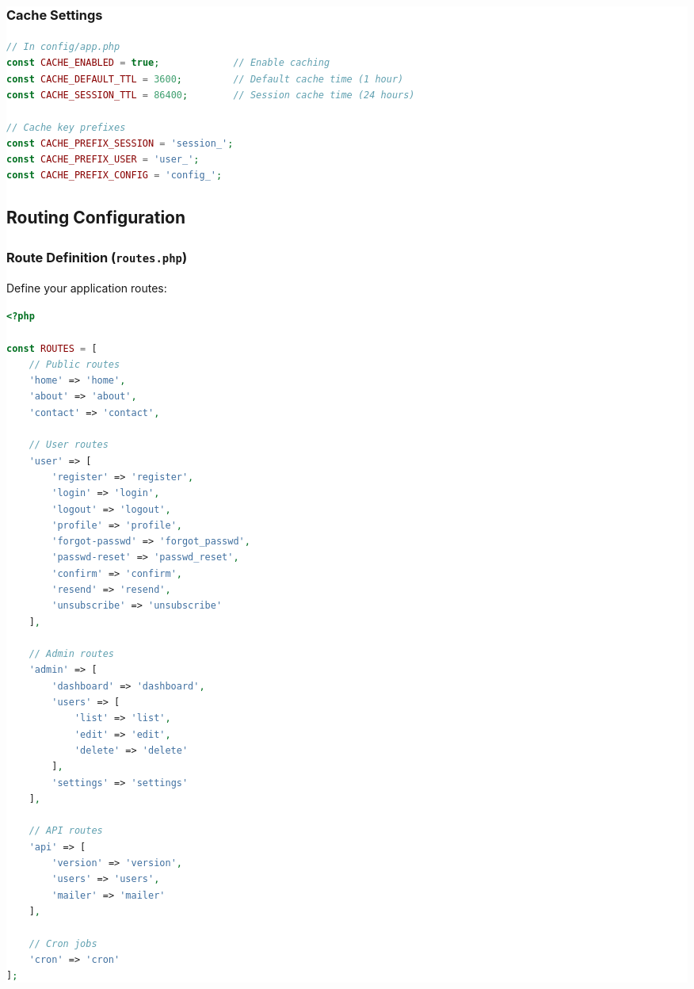 ### Cache Settings

```php
// In config/app.php
const CACHE_ENABLED = true;             // Enable caching
const CACHE_DEFAULT_TTL = 3600;         // Default cache time (1 hour)
const CACHE_SESSION_TTL = 86400;        // Session cache time (24 hours)

// Cache key prefixes
const CACHE_PREFIX_SESSION = 'session_';
const CACHE_PREFIX_USER = 'user_';
const CACHE_PREFIX_CONFIG = 'config_';
```

## Routing Configuration

### Route Definition (`routes.php`)

Define your application routes:

```php
<?php

const ROUTES = [
    // Public routes
    'home' => 'home',
    'about' => 'about',
    'contact' => 'contact',
    
    // User routes
    'user' => [
        'register' => 'register',
        'login' => 'login',
        'logout' => 'logout',
        'profile' => 'profile',
        'forgot-passwd' => 'forgot_passwd',
        'passwd-reset' => 'passwd_reset',
        'confirm' => 'confirm',
        'resend' => 'resend',
        'unsubscribe' => 'unsubscribe'
    ],
    
    // Admin routes
    'admin' => [
        'dashboard' => 'dashboard',
        'users' => [
            'list' => 'list',
            'edit' => 'edit',
            'delete' => 'delete'
        ],
        'settings' => 'settings'
    ],
    
    // API routes
    'api' => [
        'version' => 'version',
        'users' => 'users',
        'mailer' => 'mailer'
    ],
    
    // Cron jobs
    'cron' => 'cron'
];
```
